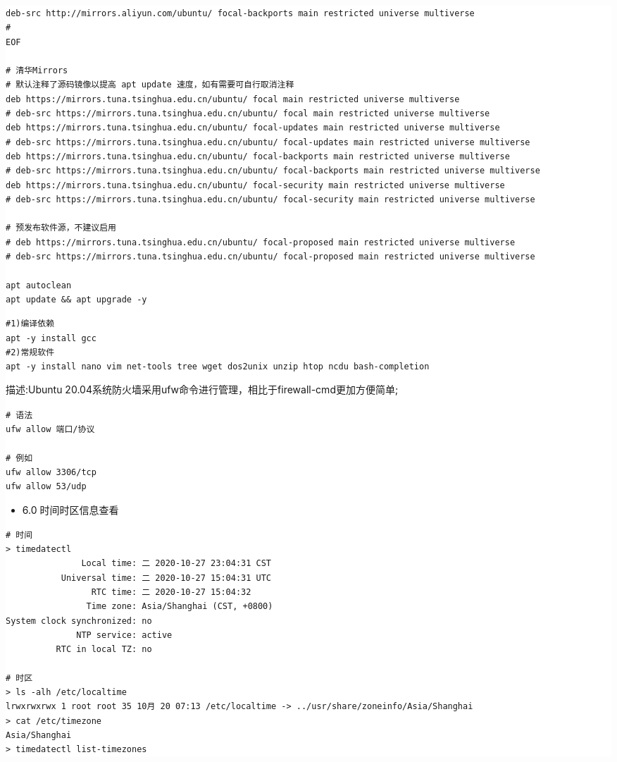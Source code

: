```
deb-src http://mirrors.aliyun.com/ubuntu/ focal-backports main restricted universe multiverse
#
EOF

# 清华Mirrors
# 默认注释了源码镜像以提高 apt update 速度，如有需要可自行取消注释
deb https://mirrors.tuna.tsinghua.edu.cn/ubuntu/ focal main restricted universe multiverse
# deb-src https://mirrors.tuna.tsinghua.edu.cn/ubuntu/ focal main restricted universe multiverse
deb https://mirrors.tuna.tsinghua.edu.cn/ubuntu/ focal-updates main restricted universe multiverse
# deb-src https://mirrors.tuna.tsinghua.edu.cn/ubuntu/ focal-updates main restricted universe multiverse
deb https://mirrors.tuna.tsinghua.edu.cn/ubuntu/ focal-backports main restricted universe multiverse
# deb-src https://mirrors.tuna.tsinghua.edu.cn/ubuntu/ focal-backports main restricted universe multiverse
deb https://mirrors.tuna.tsinghua.edu.cn/ubuntu/ focal-security main restricted universe multiverse
# deb-src https://mirrors.tuna.tsinghua.edu.cn/ubuntu/ focal-security main restricted universe multiverse

# 预发布软件源，不建议启用
# deb https://mirrors.tuna.tsinghua.edu.cn/ubuntu/ focal-proposed main restricted universe multiverse
# deb-src https://mirrors.tuna.tsinghua.edu.cn/ubuntu/ focal-proposed main restricted universe multiverse

apt autoclean
apt update && apt upgrade -y
```

```
#1)编译依赖
apt -y install gcc
#2)常规软件
apt -y install nano vim net-tools tree wget dos2unix unzip htop ncdu bash-completion
```

描述:Ubuntu 20.04系统防火墙采用ufw命令进行管理，相比于firewall-cmd更加方便简单;

```
# 语法
ufw allow 端口/协议

# 例如
ufw allow 3306/tcp
ufw allow 53/udp
```

-   6.0 时间时区信息查看
    

```
# 时间
> timedatectl
               Local time: 二 2020-10-27 23:04:31 CST
           Universal time: 二 2020-10-27 15:04:31 UTC
                 RTC time: 二 2020-10-27 15:04:32
                Time zone: Asia/Shanghai (CST, +0800)
System clock synchronized: no
              NTP service: active
          RTC in local TZ: no

# 时区
> ls -alh /etc/localtime
lrwxrwxrwx 1 root root 35 10月 20 07:13 /etc/localtime -> ../usr/share/zoneinfo/Asia/Shanghai
> cat /etc/timezone
Asia/Shanghai
> timedatectl list-timezones
```